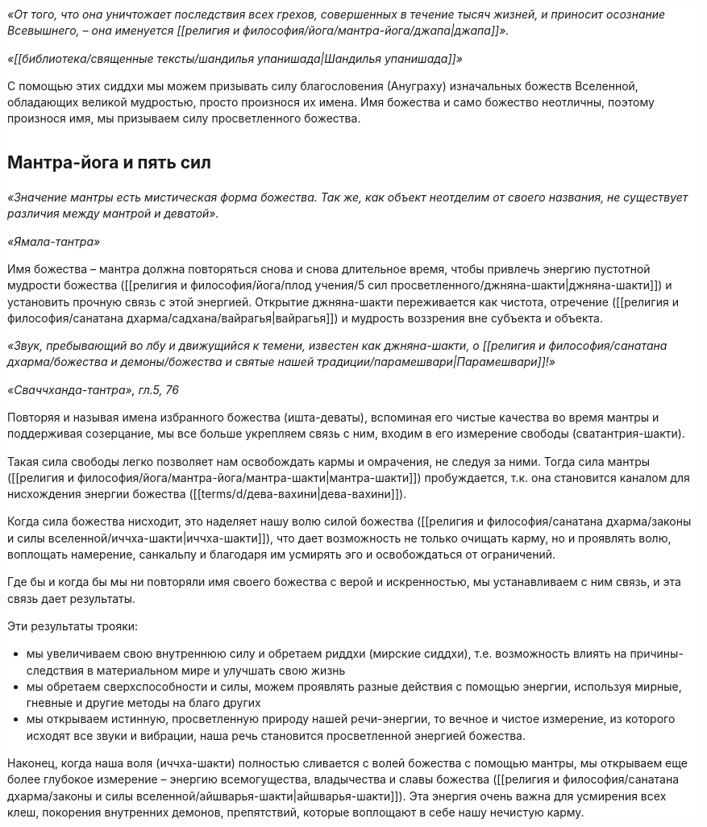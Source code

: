 _«От того, что она уничтожает последствия всех грехов, совершенных в течение тысяч жизней, и приносит осознание Всевышнего, – она именуется [[религия и философия/йога/мантра-йога/джапа|джапа]]»._ 

_«[[библиотека/священные тексты/шандилья упанишада|Шандилья упанишада]]»_ 

 С помощью этих сиддхи мы можем призывать силу благословения (Ануграху) изначальных божеств Вселенной, обладающих великой мудростью, просто произнося их имена. Имя божества и само божество неотличны, поэтому произнося имя, мы призываем силу просветленного божества.

## Мантра-йога и пять сил
_«Значение мантры есть мистическая форма божества. Так же, как объект неотделим от своего названия, не существует различия между мантрой и деватой»._ 

_«Ямала-тантра»_ 

 Имя божества – мантра должна повторяться снова и снова длительное время, чтобы привлечь энергию пустотной мудрости божества ([[религия и философия/йога/плод учения/5 сил просветленного/джняна-шакти|джняна-шакти]]) и установить прочную связь с этой энергией. Открытие джняна-шакти переживается как чистота, отречение ([[религия и философия/санатана дхарма/садхана/вайрагья|вайрагья]]) и мудрость воззрения вне субъекта и объекта.

_«Звук, пребывающий во лбу и движущийся к темени, известен как джняна-шакти, о [[религия и философия/санатана дхарма/божества и демоны/божества и святые нашей традиции/парамешвари|Парамешвари]]!»_ 

_«Сваччханда-тантра», гл.5, 76_ 

 Повторяя и называя имена избранного божества (ишта-деваты), вспоминая его чистые качества во время мантры и поддерживая созерцание, мы все больше укрепляем связь с ним, входим в его измерение свободы (сватантрия-шакти).

 Такая сила свободы легко позволяет нам освобождать кармы и омрачения, не следуя за ними. Тогда сила мантры ([[религия и философия/йога/мантра-йога/мантра-шакти|мантра-шакти]]) пробуждается, т.к. она становится каналом для нисхождения энергии божества ([[terms/d/дева-вахини|дева-вахини]]).

 Когда сила божества нисходит, это наделяет нашу волю силой божества ([[религия и философия/санатана дхарма/законы и силы вселенной/иччха-шакти|иччха-шакти]]), что дает возможность не только очищать карму, но и проявлять волю, воплощать намерение, санкальпу и благодаря им усмирять эго и освобождаться от ограничений.

 Где бы и когда бы мы ни повторяли имя своего божества с верой и искренностью, мы устанавливаем с ним связь, и эта связь дает результаты. 

 Эти результаты трояки:

* мы увеличиваем свою внутреннюю силу и обретаем риддхи (мирские сиддхи), т.е. возможность влиять на причины-следствия в материальном мире и улучшать свою жизнь
* мы обретаем сверхспособности и силы, можем проявлять разные действия с помощью энергии, используя мирные, гневные и другие методы на благо других
* мы открываем истинную, просветленную природу нашей речи-энергии, то вечное и чистое измерение, из которого исходят все звуки и вибрации, наша речь становится просветленной энергией божества.

 Наконец, когда наша воля (иччха-шакти) полностью сливается с волей божества с помощью мантры, мы открываем еще более глубокое измерение – энергию всемогущества, владычества и славы божества ([[религия и философия/санатана дхарма/законы и силы вселенной/айшварья-шакти|айшварья-шакти]]). Эта энергия очень важна для усмирения всех клеш, покорения внутренних демонов, препятствий, которые воплощают в себе нашу нечистую карму. 
